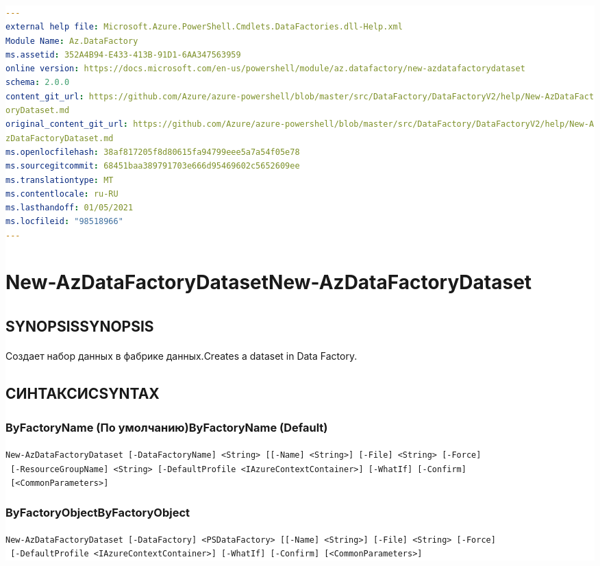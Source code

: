 ```yaml
---
external help file: Microsoft.Azure.PowerShell.Cmdlets.DataFactories.dll-Help.xml
Module Name: Az.DataFactory
ms.assetid: 352A4B94-E433-413B-91D1-6AA347563959
online version: https://docs.microsoft.com/en-us/powershell/module/az.datafactory/new-azdatafactorydataset
schema: 2.0.0
content_git_url: https://github.com/Azure/azure-powershell/blob/master/src/DataFactory/DataFactoryV2/help/New-AzDataFactoryDataset.md
original_content_git_url: https://github.com/Azure/azure-powershell/blob/master/src/DataFactory/DataFactoryV2/help/New-AzDataFactoryDataset.md
ms.openlocfilehash: 38af817205f8d80615fa94799eee5a7a54f05e78
ms.sourcegitcommit: 68451baa389791703e666d95469602c5652609ee
ms.translationtype: MT
ms.contentlocale: ru-RU
ms.lasthandoff: 01/05/2021
ms.locfileid: "98518966"
---
```

# <span data-ttu-id="dd2e4-101">New-AzDataFactoryDataset</span><span class="sxs-lookup"><span data-stu-id="dd2e4-101">New-AzDataFactoryDataset</span></span>

## <span data-ttu-id="dd2e4-102">SYNOPSIS</span><span class="sxs-lookup"><span data-stu-id="dd2e4-102">SYNOPSIS</span></span>
<span data-ttu-id="dd2e4-103">Создает набор данных в фабрике данных.</span><span class="sxs-lookup"><span data-stu-id="dd2e4-103">Creates a dataset in Data Factory.</span></span>

## <span data-ttu-id="dd2e4-104">СИНТАКСИС</span><span class="sxs-lookup"><span data-stu-id="dd2e4-104">SYNTAX</span></span>

### <span data-ttu-id="dd2e4-105">ByFactoryName (По умолчанию)</span><span class="sxs-lookup"><span data-stu-id="dd2e4-105">ByFactoryName (Default)</span></span>
```
New-AzDataFactoryDataset [-DataFactoryName] <String> [[-Name] <String>] [-File] <String> [-Force]
 [-ResourceGroupName] <String> [-DefaultProfile <IAzureContextContainer>] [-WhatIf] [-Confirm]
 [<CommonParameters>]
```

### <span data-ttu-id="dd2e4-106">ByFactoryObject</span><span class="sxs-lookup"><span data-stu-id="dd2e4-106">ByFactoryObject</span></span>
```
New-AzDataFactoryDataset [-DataFactory] <PSDataFactory> [[-Name] <String>] [-File] <String> [-Force]
 [-DefaultProfile <IAzureContextContainer>] [-WhatIf] [-Confirm] [<CommonParameters>]
```
